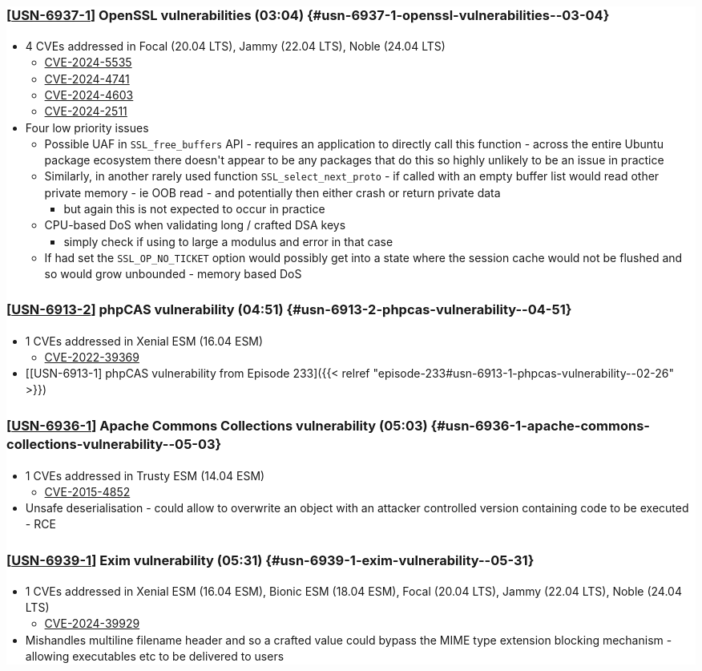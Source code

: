 
### [[USN-6937-1](https://ubuntu.com/security/notices/USN-6937-1)] OpenSSL vulnerabilities (03:04) {#usn-6937-1-openssl-vulnerabilities--03-04}

-   4 CVEs addressed in Focal (20.04 LTS), Jammy (22.04 LTS), Noble (24.04 LTS)
    -   [CVE-2024-5535](https://ubuntu.com/security/CVE-2024-5535) <!-- low -->
    -   [CVE-2024-4741](https://ubuntu.com/security/CVE-2024-4741) <!-- low -->
    -   [CVE-2024-4603](https://ubuntu.com/security/CVE-2024-4603) <!-- low -->
    -   [CVE-2024-2511](https://ubuntu.com/security/CVE-2024-2511) <!-- low -->
-   Four low priority issues
    -   Possible UAF in `SSL_free_buffers` API - requires an application to directly
        call this function - across the entire Ubuntu package ecosystem there
        doesn't appear to be any packages that do this so highly unlikely to be an
        issue in practice
    -   Similarly, in another rarely used function `SSL_select_next_proto` - if called
        with an empty buffer list would read other private memory - ie OOB read -
        and potentially then either crash or return private data
        -   but again this is not expected to occur in practice
    -   CPU-based DoS when validating long / crafted DSA keys
        -   simply check if using to large a modulus and error in that case
    -   If had set the `SSL_OP_NO_TICKET` option would possibly get into a state where
        the session cache would not be flushed and so would grow unbounded - memory
        based DoS


### [[USN-6913-2](https://ubuntu.com/security/notices/USN-6913-2)] phpCAS vulnerability (04:51) {#usn-6913-2-phpcas-vulnerability--04-51}

-   1 CVEs addressed in Xenial ESM (16.04 ESM)
    -   [CVE-2022-39369](https://ubuntu.com/security/CVE-2022-39369) <!-- medium -->
-   [[USN-6913-1] phpCAS vulnerability from Episode 233]({{< relref "episode-233#usn-6913-1-phpcas-vulnerability--02-26" >}})


### [[USN-6936-1](https://ubuntu.com/security/notices/USN-6936-1)] Apache Commons Collections vulnerability (05:03) {#usn-6936-1-apache-commons-collections-vulnerability--05-03}

-   1 CVEs addressed in Trusty ESM (14.04 ESM)
    -   [CVE-2015-4852](https://ubuntu.com/security/CVE-2015-4852) <!-- low -->
-   Unsafe deserialisation - could allow to overwrite an object with an attacker
    controlled version containing code to be executed - RCE


### [[USN-6939-1](https://ubuntu.com/security/notices/USN-6939-1)] Exim vulnerability (05:31) {#usn-6939-1-exim-vulnerability--05-31}

-   1 CVEs addressed in Xenial ESM (16.04 ESM), Bionic ESM (18.04 ESM), Focal (20.04 LTS), Jammy (22.04 LTS), Noble (24.04 LTS)
    -   [CVE-2024-39929](https://ubuntu.com/security/CVE-2024-39929) <!-- medium -->
-   Mishandles multiline filename header and so a crafted value could bypass the
    MIME type extension blocking mechanism - allowing executables etc to be
    delivered to users
